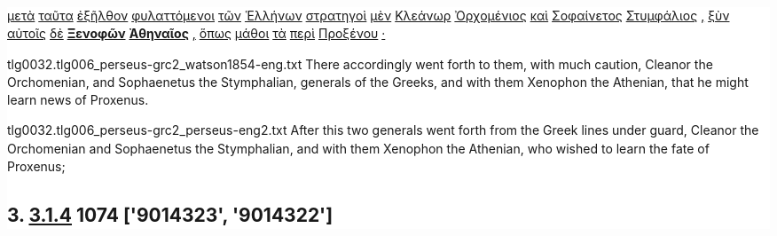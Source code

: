 [μετὰ](https://atlas-test.fly.dev/morphology/lemmas/?lang=grc&q=μετά "μετά r-------- (w gen) with, among; (w acc) after") [ταῦτα](https://atlas-test.fly.dev/morphology/lemmas/?lang=grc&q=οὗτος "οὗτος a-p---na- this; that") [ἐξῆλθον](https://atlas-test.fly.dev/morphology/lemmas/?lang=grc&q=ἐξέρχομαι "ἐξέρχομαι v3paia--- to go out, come out") [φυλαττόμενοι](https://atlas-test.fly.dev/morphology/lemmas/?lang=grc&q=φυλάσσω "φυλάσσω v-pppemn- to keep watch and ward, keep guard") [τῶν](https://atlas-test.fly.dev/morphology/lemmas/?lang=grc&q=ὁ "ὁ l-p---mg- the") [Ἑλλήνων](https://atlas-test.fly.dev/morphology/lemmas/?lang=grc&q=Ἕλλην "Ἕλλην n-p---mg- Hellen; Greek") [στρατηγοὶ](https://atlas-test.fly.dev/morphology/lemmas/?lang=grc&q=στρατηγός "στρατηγός n-p---mn- the leader") [μὲν](https://atlas-test.fly.dev/morphology/lemmas/?lang=grc&q=μέν "μέν d-------- on the one hand, on the other hand") [Κλεάνωρ](https://atlas-test.fly.dev/morphology/lemmas/?lang=grc&q=Κλεάνωρ "Κλεάνωρ n-s---mn- Cleanor") [Ὀρχομένιος](https://atlas-test.fly.dev/morphology/lemmas/?lang=grc&q=Ὀρχομένιος "Ὀρχομένιος a-s---mn- of Orchomenos") [καὶ](https://atlas-test.fly.dev/morphology/lemmas/?lang=grc&q=καί "καί b-------- and, also") [Σοφαίνετος](https://atlas-test.fly.dev/morphology/lemmas/?lang=grc&q=Σοφαίνετος "Σοφαίνετος n-s---mn- NoDef") [Στυμφάλιος](https://atlas-test.fly.dev/morphology/lemmas/?lang=grc&q=Στυμφάλιος "Στυμφάλιος a-s---mn- of Stymphalus") [,](https://atlas-test.fly.dev/morphology/lemmas/?lang=grc&q=, ", u-------- NoDef") [ξὺν](https://atlas-test.fly.dev/morphology/lemmas/?lang=grc&q=σύν "σύν r-------- along with, in company with, together with") [αὐτοῖς](https://atlas-test.fly.dev/morphology/lemmas/?lang=grc&q=αὐτός "αὐτός a-p---md- unemph. 3rd pers.pronoun; -self; [the] same") [δὲ](https://atlas-test.fly.dev/morphology/lemmas/?lang=grc&q=δέ "δέ b-------- but") **[Ξενοφῶν](https://atlas-test.fly.dev/morphology/lemmas/?lang=grc&q=Ξενοφῶν "Ξενοφῶν n-s---mn- Xenophon")** **[Ἀθηναῖος](https://atlas-test.fly.dev/morphology/lemmas/?lang=grc&q=Ἀθηναῖος "Ἀθηναῖος a-s---mn- Athenian, of Athens")** [,](https://atlas-test.fly.dev/morphology/lemmas/?lang=grc&q=, ", u-------- NoDef") [ὅπως](https://atlas-test.fly.dev/morphology/lemmas/?lang=grc&q=ὅπως "ὅπως c-------- how, that, in order that, as") [μάθοι](https://atlas-test.fly.dev/morphology/lemmas/?lang=grc&q=μανθάνω "μανθάνω v3saoa--- to learn") [τὰ](https://atlas-test.fly.dev/morphology/lemmas/?lang=grc&q=ὁ "ὁ l-p---nn- the") [περὶ](https://atlas-test.fly.dev/morphology/lemmas/?lang=grc&q=περί "περί r-------- around, round about with gen., dat., and acc.") [Προξένου](https://atlas-test.fly.dev/morphology/lemmas/?lang=grc&q=Πρόξενος "Πρόξενος n-s---mg- Proxenus") [·](https://atlas-test.fly.dev/morphology/lemmas/?lang=grc&q=· "· u-------- NoDef") 


tlg0032.tlg006_perseus-grc2_watson1854-eng.txt There accordingly went forth to them, with much caution, Cleanor the Orchomenian, and Sophaenetus the Stymphalian, generals of the Greeks, and with them Xenophon the Athenian, that he might learn news of Proxenus. 

tlg0032.tlg006_perseus-grc2_perseus-eng2.txt After this two generals went forth from the Greek lines under guard, Cleanor the Orchomenian and Sophaenetus the Stymphalian, and with them Xenophon the Athenian, who wished to learn the fate of Proxenus; 

## 3. [3.1.4](https://beyond-translation.perseus.org/reader/urn:cts:greekLit:tlg0032.tlg006.perseus-grc2:3.1.4?mode=syntax-trees) 1074 ['9014323', '9014322']